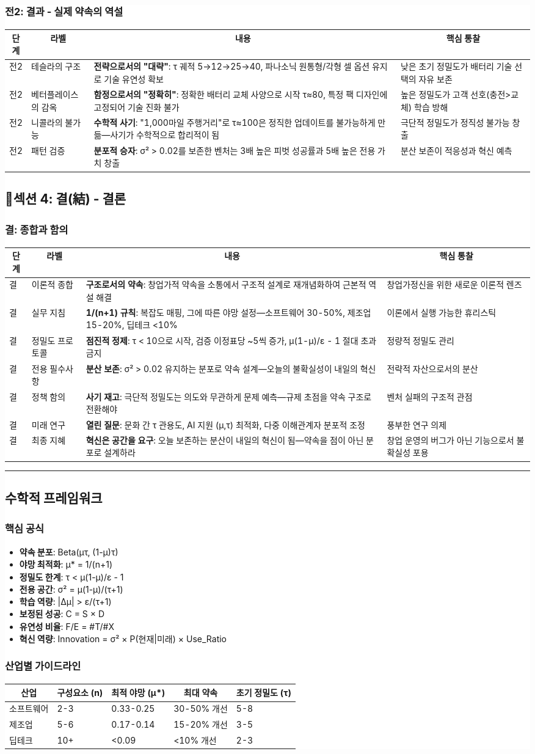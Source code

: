 ### 전2: 결과 - 실제 약속의 역설

| 단계 | 라벨 | 내용 | 핵심 통찰 |
|-------|-------|---------|-------------|
| 전2 | 테슬라의 구조 | **전략으로서의 "대략"**: τ 궤적 5→12→25→40, 파나소닉 원통형/각형 셀 옵션 유지로 기술 유연성 확보 | 낮은 초기 정밀도가 배터리 기술 선택의 자유 보존 |
| 전2 | 베터플레이스의 감옥 | **함정으로서의 "정확히"**: 정확한 배터리 교체 사양으로 시작 τ≈80, 특정 팩 디자인에 고정되어 기술 진화 불가 | 높은 정밀도가 고객 선호(충전>교체) 학습 방해 |
| 전2 | 니콜라의 불가능 | **수학적 사기**: "1,000마일 주행거리"로 τ≈100은 정직한 업데이트를 불가능하게 만듦—사기가 수학적으로 합리적이 됨 | 극단적 정밀도가 정직성 불가능 창출 |
| 전2 | 패턴 검증 | **분포적 승자**: σ² > 0.02를 보존한 벤처는 3배 높은 피벗 성공률과 5배 높은 전용 가치 창출 | 분산 보존이 적응성과 혁신 예측 |

## 👾섹션 4: 결(結) - 결론

### 결: 종합과 함의

| 단계 | 라벨 | 내용 | 핵심 통찰 |
|-------|-------|---------|-------------|
| 결 | 이론적 종합 | **구조로서의 약속**: 창업가적 약속을 소통에서 구조적 설계로 재개념화하여 근본적 역설 해결 | 창업가정신을 위한 새로운 이론적 렌즈 |
| 결 | 실무 지침 | **1/(n+1) 규칙**: 복잡도 매핑, 그에 따른 야망 설정—소프트웨어 30-50%, 제조업 15-20%, 딥테크 <10% | 이론에서 실행 가능한 휴리스틱 |
| 결 | 정밀도 프로토콜 | **점진적 정제**: τ < 10으로 시작, 검증 이정표당 ~5씩 증가, μ(1-μ)/ε - 1 절대 초과 금지 | 정량적 정밀도 관리 |
| 결 | 전용 필수사항 | **분산 보존**: σ² > 0.02 유지하는 분포로 약속 설계—오늘의 불확실성이 내일의 혁신 | 전략적 자산으로서의 분산 |
| 결 | 정책 함의 | **사기 재고**: 극단적 정밀도는 의도와 무관하게 문제 예측—규제 초점을 약속 구조로 전환해야 | 벤처 실패의 구조적 관점 |
| 결 | 미래 연구 | **열린 질문**: 문화 간 τ 관용도, AI 지원 (μ,τ) 최적화, 다중 이해관계자 분포적 조정 | 풍부한 연구 의제 |
| 결 | 최종 지혜 | **혁신은 공간을 요구**: 오늘 보존하는 분산이 내일의 혁신이 됨—약속을 점이 아닌 분포로 설계하라 | 창업 운영의 버그가 아닌 기능으로서 불확실성 포용 |

---

## 수학적 프레임워크

### 핵심 공식
- **약속 분포**: Beta(μτ, (1-μ)τ)
- **야망 최적화**: μ* = 1/(n+1)
- **정밀도 한계**: τ < μ(1-μ)/ε - 1
- **전용 공간**: σ² = μ(1-μ)/(τ+1)
- **학습 역량**: |Δμ| > ε/(τ+1)
- **보정된 성공**: C = S × D
- **유연성 비율**: F/E = #T/#X
- **혁신 역량**: Innovation = σ² × P(현재|미래) × Use_Ratio

### 산업별 가이드라인
| 산업 | 구성요소 (n) | 최적 야망 (μ*) | 최대 약속 | 초기 정밀도 (τ) |
|----------|---------------|----------------------|-----------------|---------------------|
| 소프트웨어 | 2-3 | 0.33-0.25 | 30-50% 개선 | 5-8 |
| 제조업 | 5-6 | 0.17-0.14 | 15-20% 개선 | 3-5 |
| 딥테크 | 10+ | <0.09 | <10% 개선 | 2-3 |
